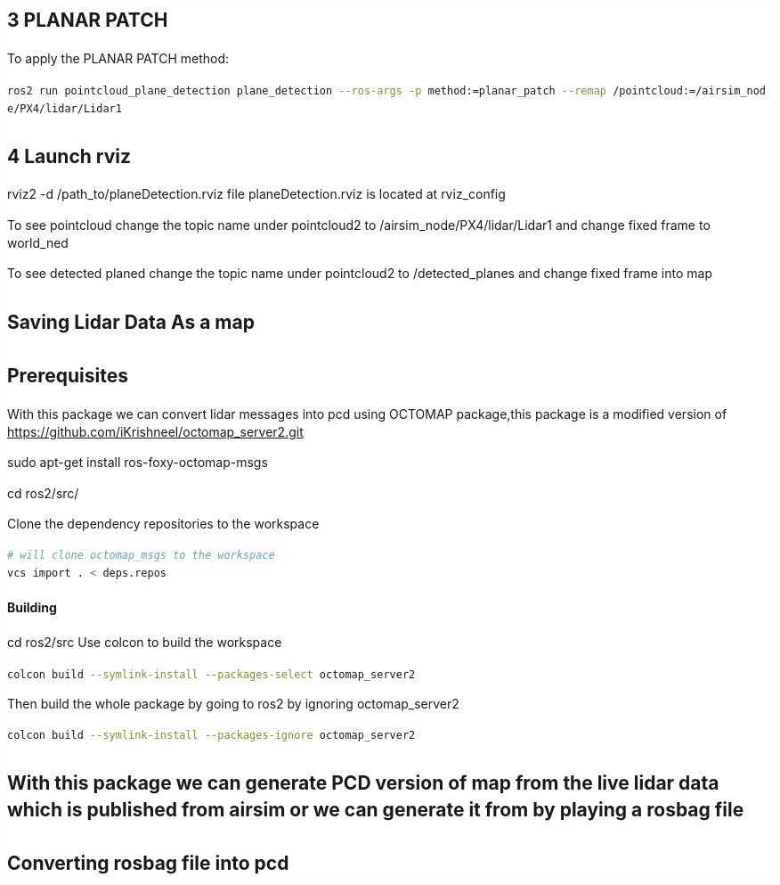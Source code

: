 ## 3 PLANAR PATCH
To apply the PLANAR PATCH method:

```bash
ros2 run pointcloud_plane_detection plane_detection --ros-args -p method:=planar_patch --remap /pointcloud:=/airsim_node/PX4/lidar/Lidar1
```

## 4 Launch rviz
rviz2 -d /path_to/planeDetection.rviz file 
planeDetection.rviz is located at rviz_config

To see pointcloud change the topic name under pointcloud2 to /airsim_node/PX4/lidar/Lidar1 and change fixed frame to world_ned

To see detected planed change the topic name under pointcloud2 to /detected_planes and change fixed frame into map


## Saving Lidar Data As a map

## Prerequisites
With this package we can convert lidar messages into pcd using OCTOMAP package,this package is a modified version of https://github.com/iKrishneel/octomap_server2.git

sudo apt-get install ros-foxy-octomap-msgs

cd ros2/src/

Clone the dependency repositories to the workspace
```bash
# will clone octomap_msgs to the workspace
vcs import . < deps.repos
```

#### Building
cd ros2/src
Use colcon to build the workspace
```bash
colcon build --symlink-install --packages-select octomap_server2
```

Then build the whole package by going to ros2 by ignoring octomap_server2

```bash
colcon build --symlink-install --packages-ignore octomap_server2
```
## With this package we can generate PCD version of map from the live lidar data which is published from airsim or we can generate it from by playing a rosbag file 

## Converting rosbag file into pcd 
